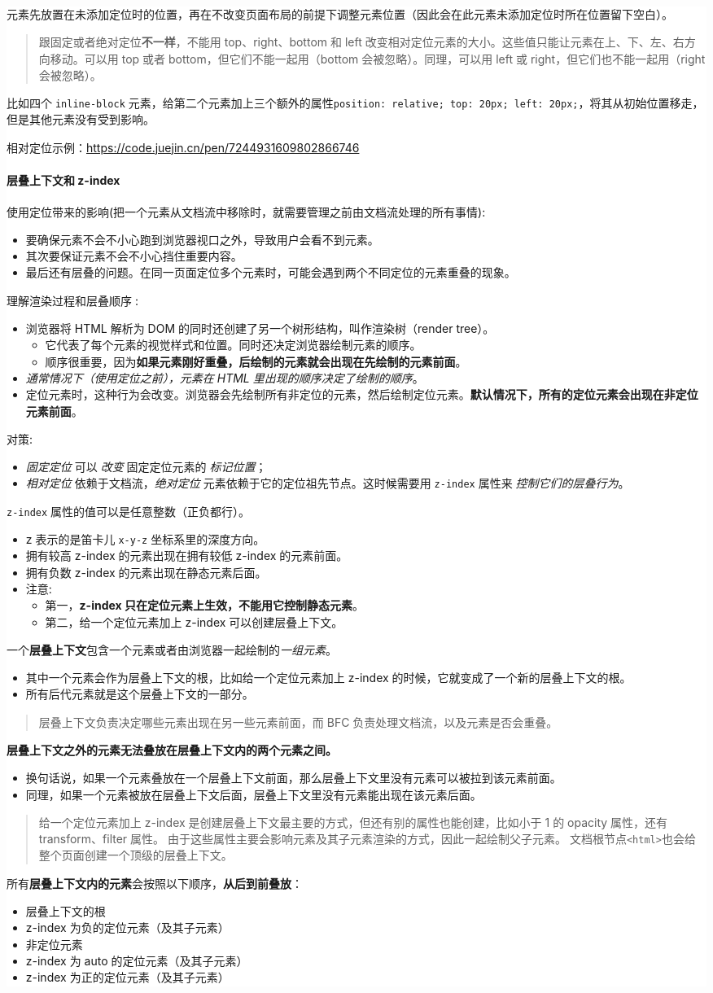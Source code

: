 元素先放置在未添加定位时的位置，再在不改变页面布局的前提下调整元素位置（因此会在此元素未添加定位时所在位置留下空白）。

> 跟固定或者绝对定位**不一样**，不能用 top、right、bottom 和 left 改变相对定位元素的大小。这些值只能让元素在上、下、左、右方向移动。可以用 top 或者 bottom，但它们不能一起用（bottom 会被忽略）。同理，可以用 left 或 right，但它们也不能一起用（right 会被忽略）。

比如四个 `inline-block` 元素，给第二个元素加上三个额外的属性`position: relative; top: 20px; left: 20px;`，将其从初始位置移走，但是其他元素没有受到影响。

相对定位示例：https://code.juejin.cn/pen/7244931609802866746

#### 层叠上下文和 z-index

使用定位带来的影响(把一个元素从文档流中移除时，就需要管理之前由文档流处理的所有事情):

- 要确保元素不会不小心跑到浏览器视口之外，导致用户会看不到元素。
- 其次要保证元素不会不小心挡住重要内容。
- 最后还有层叠的问题。在同一页面定位多个元素时，可能会遇到两个不同定位的元素重叠的现象。

理解渲染过程和层叠顺序 :

- 浏览器将 HTML 解析为 DOM 的同时还创建了另一个树形结构，叫作渲染树（render tree）。
  - 它代表了每个元素的视觉样式和位置。同时还决定浏览器绘制元素的顺序。
  - 顺序很重要，因为**如果元素刚好重叠，后绘制的元素就会出现在先绘制的元素前面**。
- _通常情况下（使用定位之前），元素在 HTML 里出现的顺序决定了绘制的顺序_。
- 定位元素时，这种行为会改变。浏览器会先绘制所有非定位的元素，然后绘制定位元素。**默认情况下，所有的定位元素会出现在非定位元素前面**。

对策:

- _固定定位_ 可以 _改变_ 固定定位元素的 _标记位置_；
- _相对定位_ 依赖于文档流，_绝对定位_ 元素依赖于它的定位祖先节点。这时候需要用 `z-index` 属性来 _控制它们的层叠行为_。

`z-index` 属性的值可以是任意整数（正负都行）。

- z 表示的是笛卡儿 `x-y-z` 坐标系里的深度方向。
- 拥有较高 z-index 的元素出现在拥有较低 z-index 的元素前面。
- 拥有负数 z-index 的元素出现在静态元素后面。
- 注意:
  - 第一，**z-index 只在定位元素上生效，不能用它控制静态元素**。
  - 第二，给一个定位元素加上 z-index 可以创建层叠上下文。

一个**层叠上下文**包含一个元素或者由浏览器一起绘制的*一组元素*。

- 其中一个元素会作为层叠上下文的根，比如给一个定位元素加上 z-index 的时候，它就变成了一个新的层叠上下文的根。
- 所有后代元素就是这个层叠上下文的一部分。

> 层叠上下文负责决定哪些元素出现在另一些元素前面，而 BFC 负责处理文档流，以及元素是否会重叠。

**层叠上下文之外的元素无法叠放在层叠上下文内的两个元素之间。**

- 换句话说，如果一个元素叠放在一个层叠上下文前面，那么层叠上下文里没有元素可以被拉到该元素前面。
- 同理，如果一个元素被放在层叠上下文后面，层叠上下文里没有元素能出现在该元素后面。

> 给一个定位元素加上 z-index 是创建层叠上下文最主要的方式，但还有别的属性也能创建，比如小于 1 的 opacity 属性，还有 transform、filter 属性。
> 由于这些属性主要会影响元素及其子元素渲染的方式，因此一起绘制父子元素。
> 文档根节点`<html>`也会给整个页面创建一个顶级的层叠上下文。

所有**层叠上下文内的元素**会按照以下顺序，**从后到前叠放**：

- 层叠上下文的根
- z-index 为负的定位元素（及其子元素）
- 非定位元素
- z-index 为 auto 的定位元素（及其子元素）
- z-index 为正的定位元素（及其子元素）
